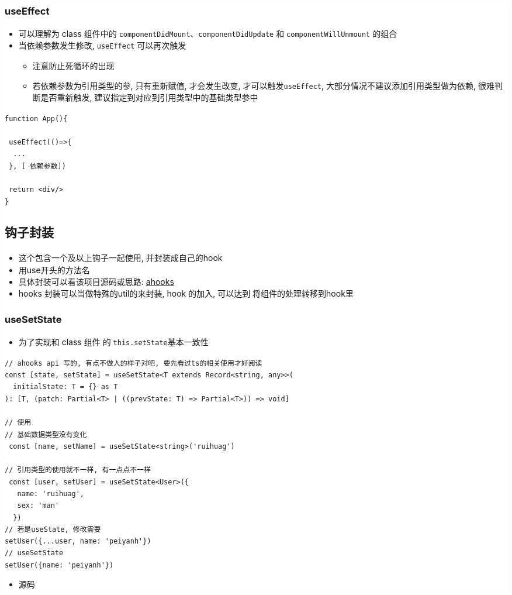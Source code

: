 ### useEffect

- 可以理解为 class 组件中的 `componentDidMount`、`componentDidUpdate` 和 `componentWillUnmount` 的组合
- 当依赖参数发生修改, `useEffect` 可以再次触发
  - 注意防止死循环的出现

  - 若依赖参数为引用类型的参, 只有重新赋值, 才会发生改变, 才可以触发`useEffect`, 大部分情况不建议添加引用类型做为依赖, 很难判断是否重新触发, 建议指定到对应到引用类型中的基础类型参中

```tsx
function App(){

 useEffect(()=>{
  ...
 }, [ 依赖参数])

 return <div/>
}
```

## 钩子封装

- 这个包含一个及以上钩子一起使用, 并封装成自己的hook
- 用use开头的方法名
- 具体封装可以看该项目源码或思路: [ahooks](ahooks.js.org/zh-CN/hooks/use-set-state)
- hooks 封装可以当做特殊的util的来封装, hook 的加入, 可以达到 将组件的处理转移到hook里

### useSetState

- 为了实现和 class 组件 的 `this.setState`基本一致性

```tsx
// ahooks api 写的, 有点不做人的样子对吧, 要先看过ts的相关使用才好阅读
const [state, setState] = useSetState<T extends Record<string, any>>(
  initialState: T = {} as T
): [T, (patch: Partial<T> | ((prevState: T) => Partial<T>)) => void]

// 使用
// 基础数据类型没有变化
 const [name, setName] = useSetState<string>('ruihuag')

// 引用类型的使用就不一样, 有一点点不一样
 const [user, setUser] = useSetState<User>({
   name: 'ruihuag',
   sex: 'man'
  }) 
// 若是useState, 修改需要
setUser({...user, name: 'peiyanh'})
// useSetState
setUser({name: 'peiyanh'})
```

- 源码
